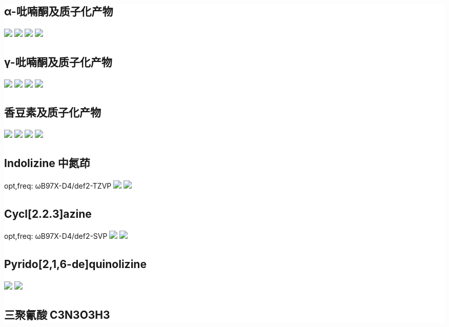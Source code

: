 ## α-吡喃酮及质子化产物

![](/img/icss/a.webp)
![](/img/icss/AICD3.webp)
![](/img/icss/ah.webp)
![](/img/icss/AICD4.webp)

## γ-吡喃酮及质子化产物

![](/img/icss/y.webp)
![](/img/icss/ya.webp)
![](/img/icss/yh.webp)
![](/img/icss/yha.webp)

## 香豆素及质子化产物

![](/img/icss/X.webp)
![](/img/icss/AICD.webp)
![](/img/icss/XH.webp)
![](/img/icss/AICD2.webp)

## Indolizine 中氮茚

opt,freq: ωB97X-D4/def2-TZVP
![](/img/icss/Indolizine.webp)
![](/img/icss/Indolizinea.webp)

## Cycl[2.2.3]azine

opt,freq: ωB97X-D4/def2-SVP
![](/img/icss/Cycl2.2.3azine.webp)
![](/img/icss/Cycl2.2.3azinea.webp)

## Pyrido[2,1,6-de]quinolizine

![](/img/icss/Pyrido.webp)
![](/img/icss/Pyrido_a.webp)

## 三聚氰酸 C3N3O3H3
